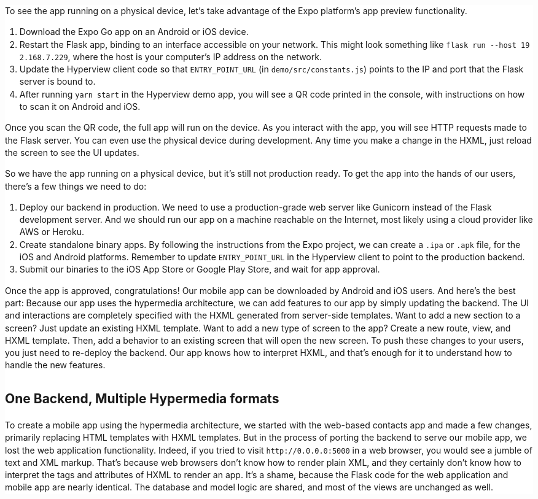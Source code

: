 To see the app running on a physical device, let’s take advantage of the Expo platform’s app preview functionality.

1. Download the Expo Go app on an Android or iOS device.
2. Restart the Flask app, binding to an interface accessible on your network.
This might look something like `flask run --host 192.168.7.229`, where the host is your computer’s IP address on the network.
3. Update the Hyperview client code so that `ENTRY_POINT_URL` (in `demo/src/constants.js`) points to the IP and port that the Flask server is bound to.
4. After running `yarn start` in the Hyperview demo app, you will see a QR code printed in the console, with instructions on how to scan it on Android and iOS.

Once you scan the QR code, the full app will run on the device.
As you interact with the app, you will see HTTP requests made to the Flask server.
You can even use the physical device during development.
Any time you make a change in the HXML, just reload the screen to see the UI updates.

So we have the app running on a physical device, but it’s still not production ready.
To get the app into the hands of our users, there’s a few things we need to do:

1. Deploy our backend in production.
We need to use a production-grade web server like Gunicorn instead of the Flask development server.
And we should run our app on a machine reachable on the Internet, most likely using a cloud provider like AWS or Heroku.
2. Create standalone binary apps.
By following the instructions from the Expo project, we can create a `.ipa` or `.apk` file, for the iOS and Android platforms.
Remember to update `ENTRY_POINT_URL` in the Hyperview client to point to the production backend.
3. Submit our binaries to the iOS App Store or Google Play Store, and wait for app approval.

Once the app is approved, congratulations!
Our mobile app can be downloaded by Android and iOS users.
And here’s the best part:
Because our app uses the hypermedia architecture, we can add features to our app by simply updating the backend.
The UI and interactions are completely specified with the HXML generated from server-side templates.
Want to add a new section to a screen?
Just update an existing HXML template.
Want to add a new type of screen to the app?
Create a new route, view, and HXML template.
Then, add a behavior to an existing screen that will open the new screen.
To push these changes to your users, you just need to re-deploy the backend.
Our app knows how to interpret HXML, and that’s enough for it to understand how to handle the new features.

## One Backend, Multiple Hypermedia formats
To create a mobile app using the hypermedia architecture, we started with the web-based contacts app and made a few changes, primarily replacing HTML templates with HXML templates.
But in the process of porting the backend to serve our mobile app, we lost the web application functionality.
Indeed, if you tried to visit `http://0.0.0.0:5000` in a web browser, you would see a jumble of text and XML markup.
That’s because web browsers don’t know how to render plain XML, and they certainly don’t know how to interpret the tags and attributes of HXML to render an app.
It’s a shame, because the Flask code for the web application and mobile app are nearly identical.
The database and model logic are shared, and most of the views are unchanged as well.
